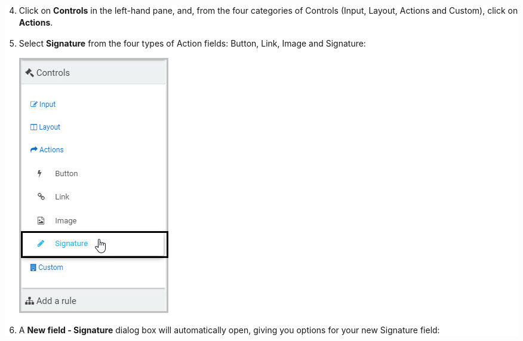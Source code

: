    4. Click on **Controls** in the left-hand pane, and, from the four categories of Controls (Input, Layout, Actions and Custom), click on **Actions**.

   5. Select **Signature** from the four types of Action fields: Button, Link, Image and Signature:

      ![Actions menu insert Signature](/images/signature-insert.jpg)

   6. A **New field - Signature** dialog box will automatically open, giving you options for your new Signature field: 
